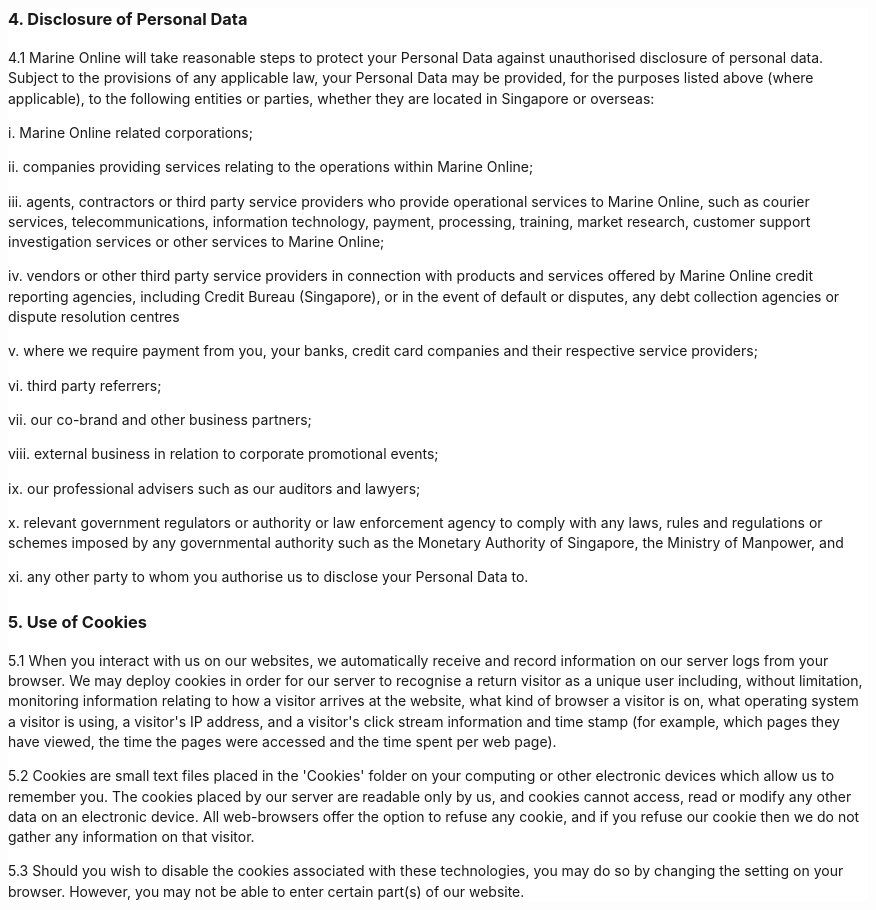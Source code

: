 ### 4.  Disclosure of Personal Data

4.1 Marine Online will take reasonable steps to protect your Personal Data against unauthorised disclosure of personal data. Subject to the provisions of any applicable law, your Personal Data may be provided, for the purposes listed above (where applicable), to the following entities or parties, whether they are located in Singapore or overseas:

i.	Marine Online related corporations;

ii.	companies providing services relating to the operations within Marine Online;

iii.	agents, contractors or third party service providers who provide operational services to	 Marine Online, such as courier services, telecommunications, information technology, payment, processing, training, market research, customer support investigation services or other services to Marine Online;

iv.	vendors or other third party service providers in connection with products and services offered by Marine Online credit reporting agencies, including Credit Bureau (Singapore), or in the event of default or disputes, any debt collection agencies or dispute resolution centres 

v.	where we require payment from you, your banks, credit card companies and their respective service providers;

vi.	third party referrers;

vii.	our co-brand and other business partners;

viii.	external business in relation to corporate promotional events;

ix.	our professional advisers such as our auditors and lawyers;

x.	relevant government regulators or authority or law enforcement agency to comply with any laws, rules and regulations or schemes imposed by any governmental authority such as the Monetary Authority of Singapore, the Ministry of Manpower, and

xi.	any other party to whom you authorise us to disclose your Personal Data to. 

### 5.  Use of Cookies

5.1 When you interact with us on our websites, we automatically receive and record information on our server logs from your browser. We may deploy cookies in order for our server to recognise a return visitor as a unique user including, without limitation, monitoring information relating to how a visitor arrives at the website, what kind of browser a visitor is on, what operating system a visitor is using, a visitor's IP address, and a visitor's click stream information and time stamp (for example, which pages they have viewed, the time the pages were accessed and the time spent per web page).

5.2 Cookies are small text files placed in the 'Cookies' folder on your computing or other electronic devices which allow us to remember you. The cookies placed by our server are readable only by us, and cookies cannot access, read or modify any other data on an electronic device. All web-browsers offer the option to refuse any cookie, and if you refuse our cookie then we do not gather any information on that visitor.

5.3 Should you wish to disable the cookies associated with these technologies, you may do so by changing the setting on your browser. However, you may not be able to enter certain part(s) of our website.
